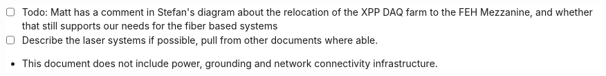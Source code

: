 - [ ] Todo: Matt has a comment in Stefan's diagram about the relocation of the XPP DAQ farm to the FEH Mezzanine, and whether that still supports our needs for the fiber based systems
- [ ] Describe the laser systems if possible, pull from other documents where able.

- This document does not include power, grounding and network connectivity infrastructure.